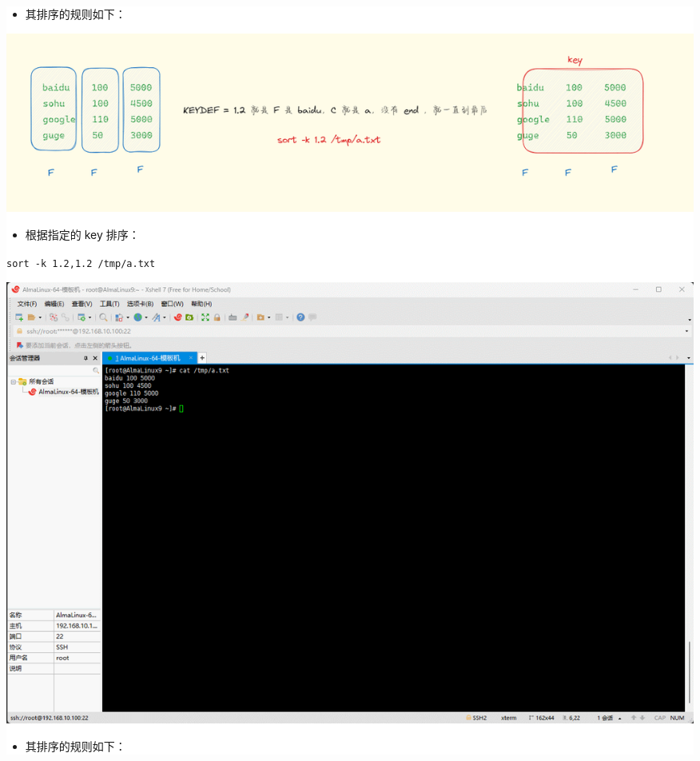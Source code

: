 * 其排序的规则如下：

![image-20240201202954778](./assets/39.png)

* 根据指定的 key 排序：

```shell
sort -k 1.2,1.2 /tmp/a.txt
```

![](./assets/40.gif)

* 其排序的规则如下：
